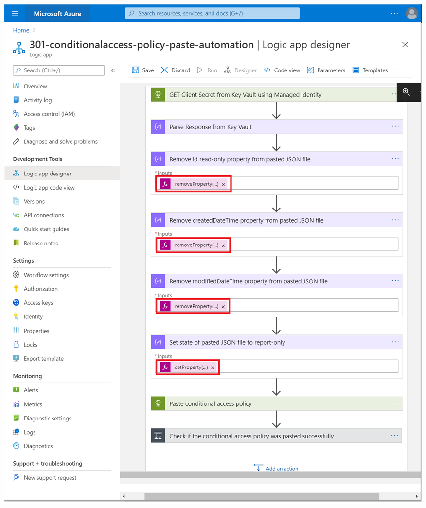   ![Select "Remove read-only attributes from pasted policy" Data compose action](./media/remove-read-only-properties.png)
